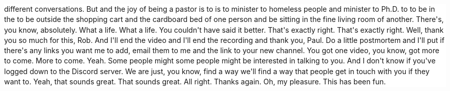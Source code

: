different conversations. But and the joy of being a pastor is to is to minister to homeless people and minister to Ph.D. to to be in the to be outside the shopping cart and the cardboard bed of one person and be sitting in the fine living room of another. There's, you know, absolutely. What a life. What a life. You couldn't have said it better. That's exactly right. That's exactly right. Well, thank you so much for this, Rob. And I'll end the video and I'll end the recording and thank you, Paul. Do a little postmortem and I'll put if there's any links you want me to add, email them to me and the link to your new channel. You got one video, you know, got more to come. More to come. Yeah. Some people might some people might be interested in talking to you. And I don't know if you've logged down to the Discord server. We are just, you know, find a way we'll find a way that people get in touch with you if they want to. Yeah, that sounds great. That sounds great. All right. Thanks again. Oh, my pleasure. This has been fun.